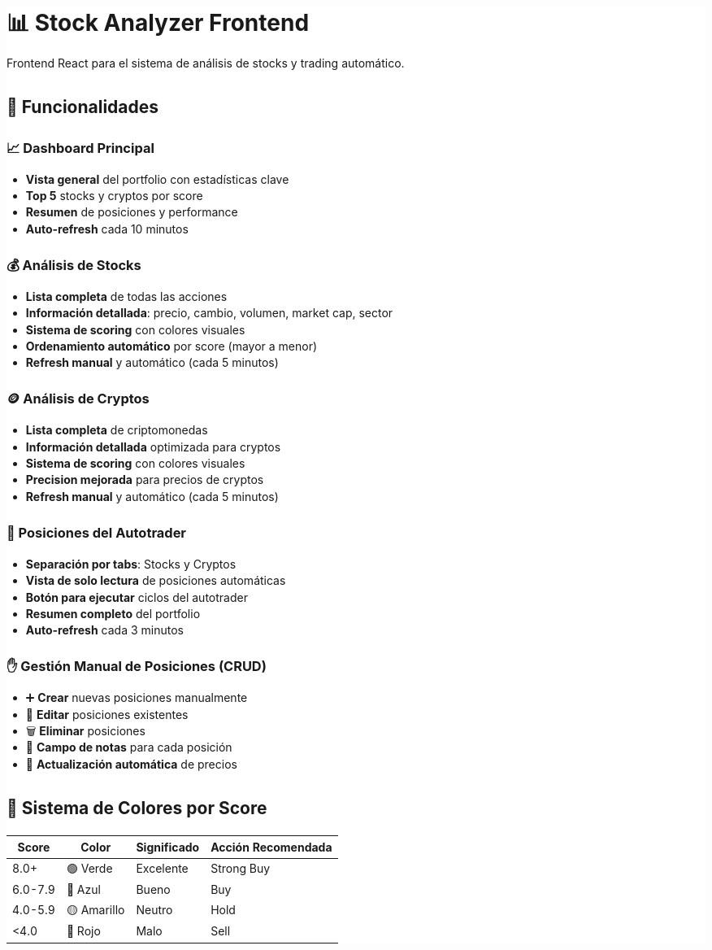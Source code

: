 # 📊 Stock Analyzer Frontend

Frontend React para el sistema de análisis de stocks y trading automático.

## 🚀 Funcionalidades

### 📈 Dashboard Principal
- **Vista general** del portfolio con estadísticas clave
- **Top 5** stocks y cryptos por score
- **Resumen** de posiciones y performance
- **Auto-refresh** cada 10 minutos

### 💰 Análisis de Stocks
- **Lista completa** de todas las acciones
- **Información detallada**: precio, cambio, volumen, market cap, sector
- **Sistema de scoring** con colores visuales
- **Ordenamiento automático** por score (mayor a menor)
- **Refresh manual** y automático (cada 5 minutos)

### 🪙 Análisis de Cryptos
- **Lista completa** de criptomonedas
- **Información detallada** optimizada para cryptos
- **Sistema de scoring** con colores visuales
- **Precision mejorada** para precios de cryptos
- **Refresh manual** y automático (cada 5 minutos)

### 🤖 Posiciones del Autotrader
- **Separación por tabs**: Stocks y Cryptos
- **Vista de solo lectura** de posiciones automáticas
- **Botón para ejecutar** ciclos del autotrader
- **Resumen completo** del portfolio
- **Auto-refresh** cada 3 minutos

### ✋ Gestión Manual de Posiciones (CRUD)
- ➕ **Crear** nuevas posiciones manualmente
- 📝 **Editar** posiciones existentes
- 🗑️ **Eliminar** posiciones
- 📝 **Campo de notas** para cada posición
- 🔄 **Actualización automática** de precios

## 🎨 Sistema de Colores por Score

| Score | Color | Significado | Acción Recomendada |
|-------|-------|-------------|-------------------|
| 8.0+ | 🟢 Verde | Excelente | Strong Buy |
| 6.0-7.9 | 🔵 Azul | Bueno | Buy |
| 4.0-5.9 | 🟡 Amarillo | Neutro | Hold |
| <4.0 | 🔴 Rojo | Malo | Sell |
